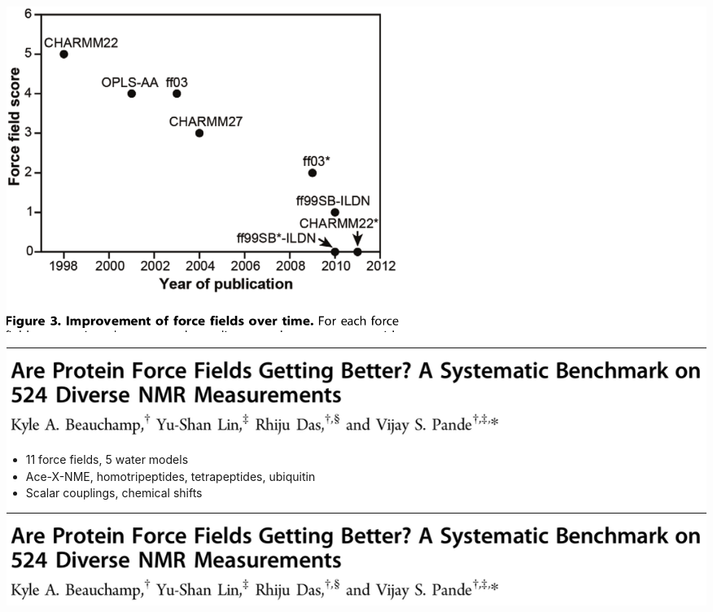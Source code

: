
<img height=400 src=figures/shaw_ff_time.png />
</center>

---
<center>
<img width=850 src=figures/kb_title.png />
</center>

- 11 force fields, 5 water models
- Ace-X-NME, homotripeptides, tetrapeptides, ubiquitin
- Scalar couplings, chemical shifts

---
<center>
<img width=850 src=figures/kb_title.png />
</center>
